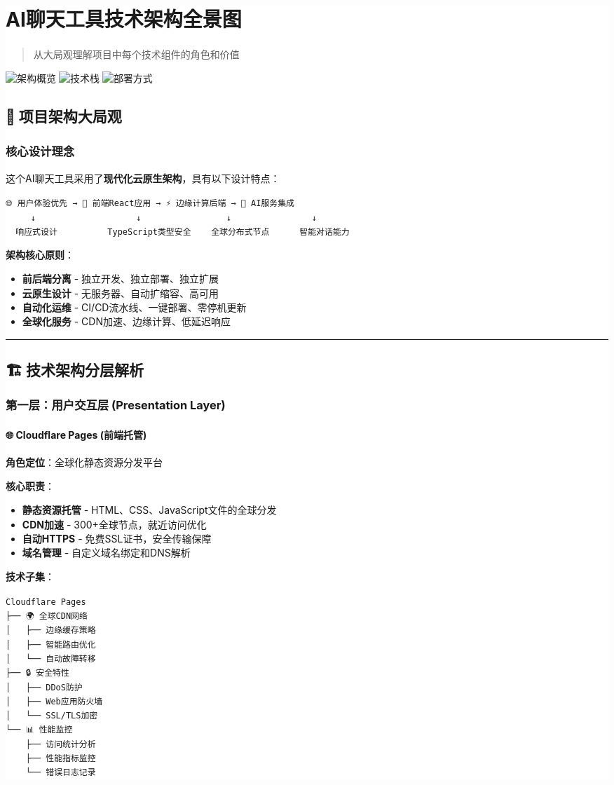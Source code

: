 # AI聊天工具技术架构全景图
> 从大局观理解项目中每个技术组件的角色和价值

![架构概览](https://img.shields.io/badge/架构类型-云原生全栈-blue)
![技术栈](https://img.shields.io/badge/技术栈-React%20%2B%20Cloudflare-green)
![部署方式](https://img.shields.io/badge/部署-自动化CI%2FCD-orange)

## 🎯 项目架构大局观

### 核心设计理念

这个AI聊天工具采用了**现代化云原生架构**，具有以下设计特点：

```
🌐 用户体验优先 → 📱 前端React应用 → ⚡ 边缘计算后端 → 🤖 AI服务集成
     ↓                    ↓                 ↓                ↓
  响应式设计          TypeScript类型安全    全球分布式节点      智能对话能力
```

**架构核心原则**：
- **前后端分离** - 独立开发、独立部署、独立扩展
- **云原生设计** - 无服务器、自动扩缩容、高可用
- **自动化运维** - CI/CD流水线、一键部署、零停机更新
- **全球化服务** - CDN加速、边缘计算、低延迟响应

---

## 🏗️ 技术架构分层解析

### 第一层：用户交互层 (Presentation Layer)

#### 🌐 Cloudflare Pages (前端托管)
**角色定位**：全球化静态资源分发平台

**核心职责**：
- **静态资源托管** - HTML、CSS、JavaScript文件的全球分发
- **CDN加速** - 300+全球节点，就近访问优化
- **自动HTTPS** - 免费SSL证书，安全传输保障
- **域名管理** - 自定义域名绑定和DNS解析

**技术子集**：
```
Cloudflare Pages
├── 🌍 全球CDN网络
│   ├── 边缘缓存策略
│   ├── 智能路由优化
│   └── 自动故障转移
├── 🔒 安全特性
│   ├── DDoS防护
│   ├── Web应用防火墙
│   └── SSL/TLS加密
└── 📊 性能监控
    ├── 访问统计分析
    ├── 性能指标监控
    └── 错误日志记录
```
